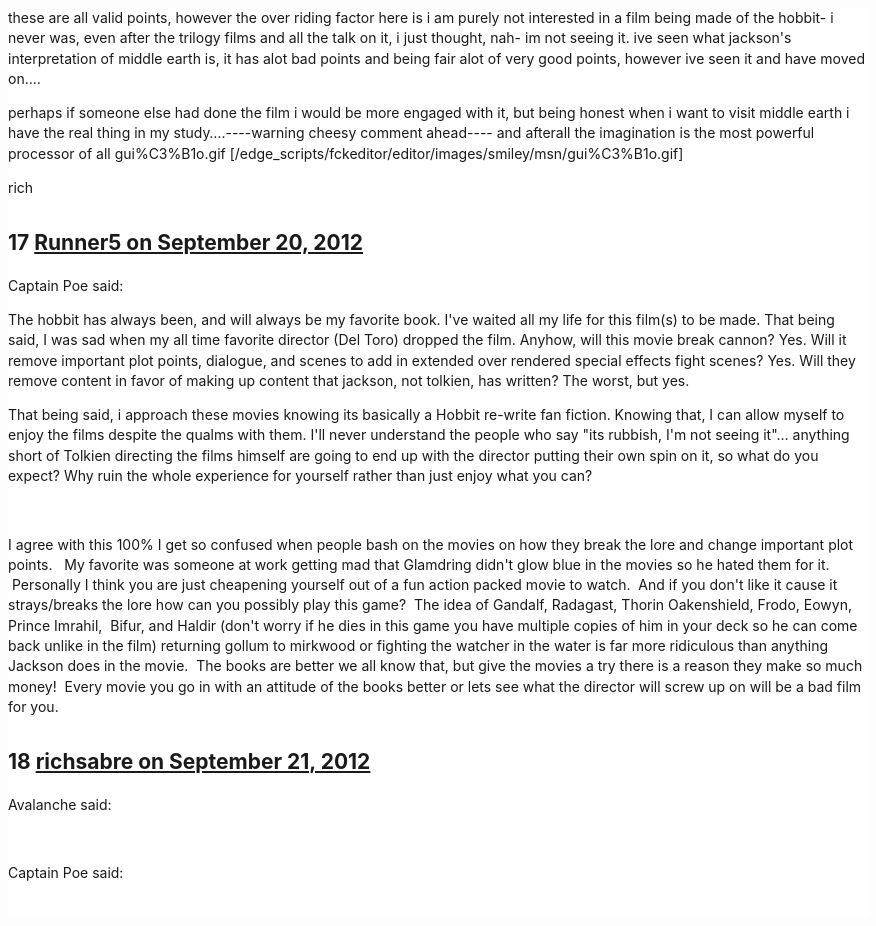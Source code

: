 these are all valid points, however the over riding factor here is i am purely not interested in a film being made of the hobbit- i never was, even after the trilogy films and all the talk on it, i just thought, nah- im not seeing it. ive seen what jackson's interpretation of middle earth is, it has alot bad points and being fair alot of very good points, however ive seen it and have moved on….

perhaps if someone else had done the film i would be more engaged with it, but being honest when i want to visit middle earth i have the real thing in my study….----warning cheesy comment ahead---- and afterall the imagination is the most powerful processor of all gui%C3%B1o.gif [/edge_scripts/fckeditor/editor/images/smiley/msn/gui%C3%B1o.gif]

rich

## 17 [Runner5 on September 20, 2012](https://community.fantasyflightgames.com/topic/71339-new-hobbit-movie-trailer/?do=findComment&comment=697635)

Captain Poe said:

The hobbit has always been, and will always be my favorite book. I've waited all my life for this film(s) to be made. That being said, I was sad when my all time favorite director (Del Toro) dropped the film. Anyhow, will this movie break cannon? Yes. Will it remove important plot points, dialogue, and scenes to add in extended over rendered special effects fight scenes? Yes. Will they remove content in favor of making up content that jackson, not tolkien, has written? The worst, but yes.

That being said, i approach these movies knowing its basically a Hobbit re-write fan fiction. Knowing that, I can allow myself to enjoy the films despite the qualms with them. I'll never understand the people who say "its rubbish, I'm not seeing it"… anything short of Tolkien directing the films himself are going to end up with the director putting their own spin on it, so what do you expect? Why ruin the whole experience for yourself rather than just enjoy what you can?



 

I agree with this 100% I get so confused when people bash on the movies on how they break the lore and change important plot points.   My favorite was someone at work getting mad that Glamdring didn't glow blue in the movies so he hated them for it.  Personally I think you are just cheapening yourself out of a fun action packed movie to watch.  And if you don't like it cause it strays/breaks the lore how can you possibly play this game?  The idea of Gandalf, Radagast, Thorin Oakenshield, Frodo, Eowyn, Prince Imrahil,  Bifur, and Haldir (don't worry if he dies in this game you have multiple copies of him in your deck so he can come back unlike in the film) returning gollum to mirkwood or fighting the watcher in the water is far more ridiculous than anything Jackson does in the movie.  The books are better we all know that, but give the movies a try there is a reason they make so much money!  Every movie you go in with an attitude of the books better or lets see what the director will screw up on will be a bad film for you. 

## 18 [richsabre on September 21, 2012](https://community.fantasyflightgames.com/topic/71339-new-hobbit-movie-trailer/?do=findComment&comment=697745)

Avalanche said:

 

Captain Poe said:

 